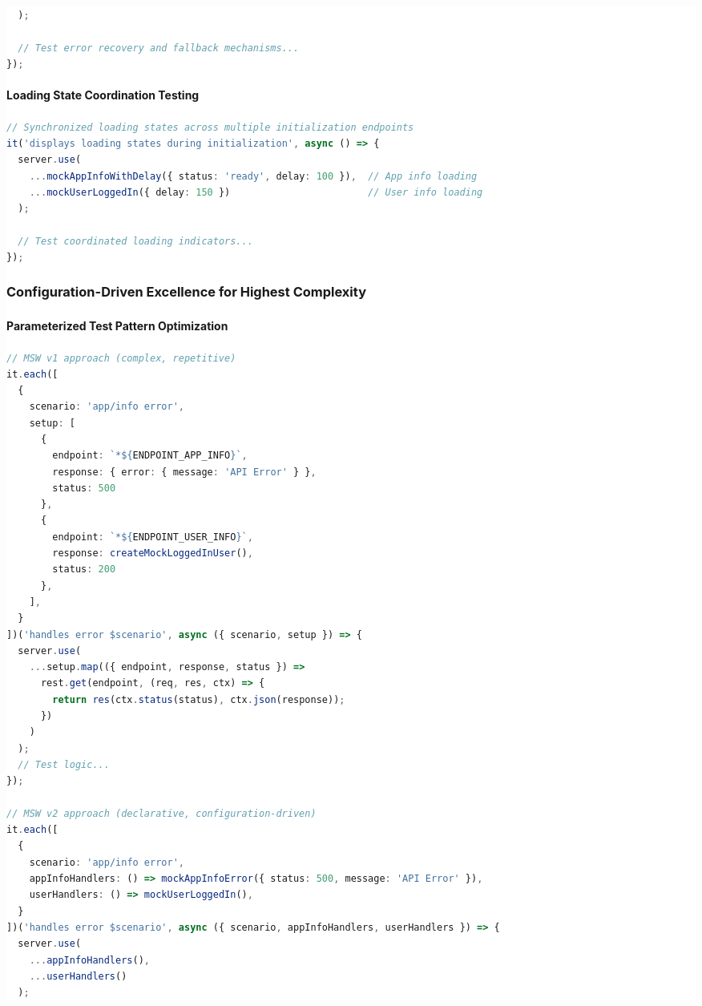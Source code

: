 ```typescript
  );

  // Test error recovery and fallback mechanisms...
});
```

#### Loading State Coordination Testing
```typescript
// Synchronized loading states across multiple initialization endpoints
it('displays loading states during initialization', async () => {
  server.use(
    ...mockAppInfoWithDelay({ status: 'ready', delay: 100 }),  // App info loading
    ...mockUserLoggedIn({ delay: 150 })                        // User info loading
  );

  // Test coordinated loading indicators...
});
```

### Configuration-Driven Excellence for Highest Complexity

#### Parameterized Test Pattern Optimization
```typescript
// MSW v1 approach (complex, repetitive)
it.each([
  {
    scenario: 'app/info error',
    setup: [
      {
        endpoint: `*${ENDPOINT_APP_INFO}`,
        response: { error: { message: 'API Error' } },
        status: 500
      },
      {
        endpoint: `*${ENDPOINT_USER_INFO}`,
        response: createMockLoggedInUser(),
        status: 200
      },
    ],
  }
])('handles error $scenario', async ({ scenario, setup }) => {
  server.use(
    ...setup.map(({ endpoint, response, status }) =>
      rest.get(endpoint, (req, res, ctx) => {
        return res(ctx.status(status), ctx.json(response));
      })
    )
  );
  // Test logic...
});

// MSW v2 approach (declarative, configuration-driven)
it.each([
  {
    scenario: 'app/info error',
    appInfoHandlers: () => mockAppInfoError({ status: 500, message: 'API Error' }),
    userHandlers: () => mockUserLoggedIn(),
  }
])('handles error $scenario', async ({ scenario, appInfoHandlers, userHandlers }) => {
  server.use(
    ...appInfoHandlers(),
    ...userHandlers()
  );
```